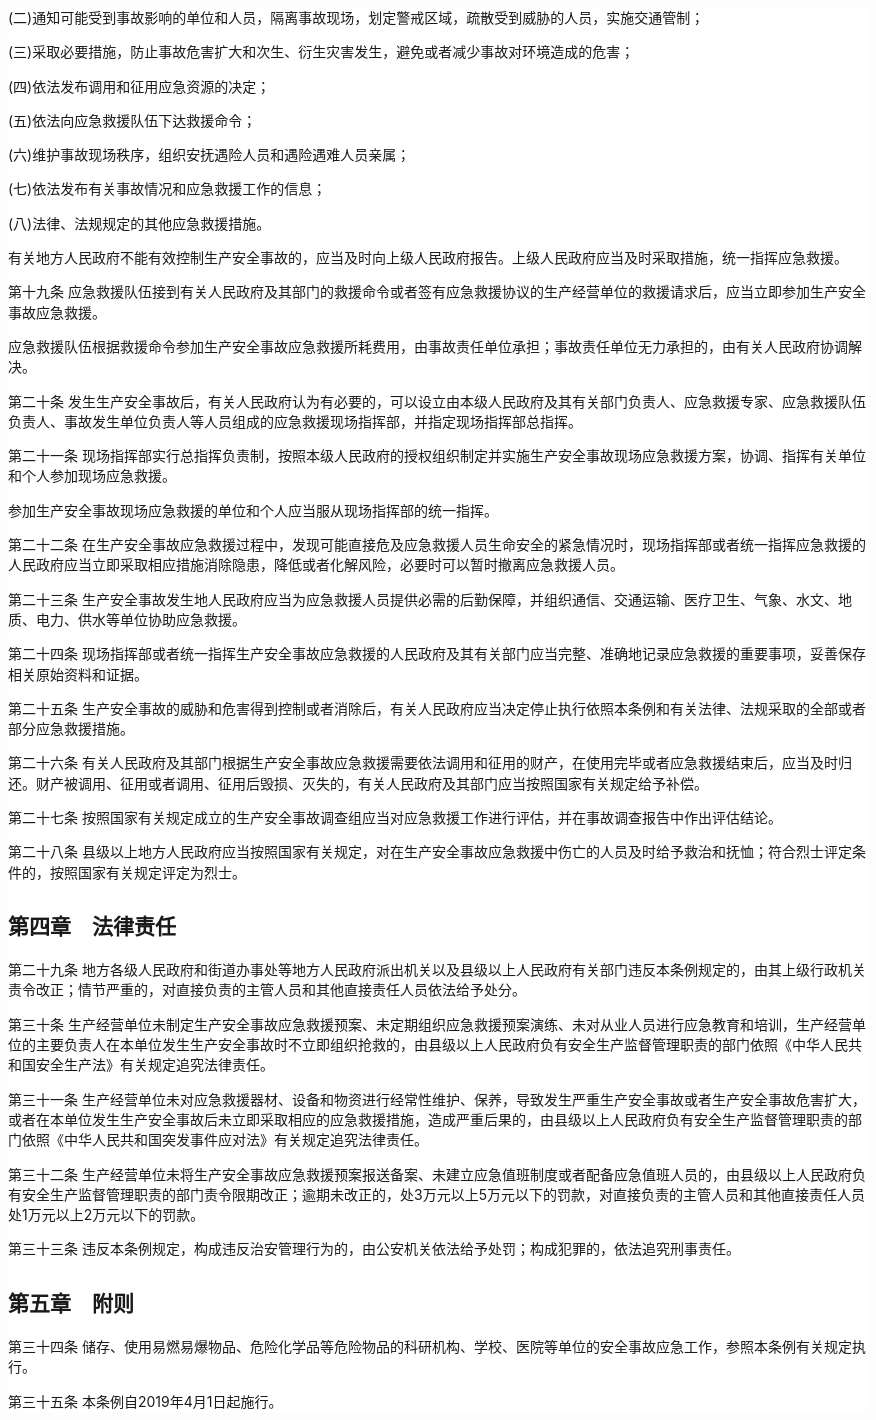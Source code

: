 (二)通知可能受到事故影响的单位和人员，隔离事故现场，划定警戒区域，疏散受到威胁的人员，实施交通管制；

(三)采取必要措施，防止事故危害扩大和次生、衍生灾害发生，避免或者减少事故对环境造成的危害；

(四)依法发布调用和征用应急资源的决定；

(五)依法向应急救援队伍下达救援命令；

(六)维护事故现场秩序，组织安抚遇险人员和遇险遇难人员亲属；

(七)依法发布有关事故情况和应急救援工作的信息；

(八)法律、法规规定的其他应急救援措施。

有关地方人民政府不能有效控制生产安全事故的，应当及时向上级人民政府报告。上级人民政府应当及时采取措施，统一指挥应急救援。

第十九条 应急救援队伍接到有关人民政府及其部门的救援命令或者签有应急救援协议的生产经营单位的救援请求后，应当立即参加生产安全事故应急救援。

应急救援队伍根据救援命令参加生产安全事故应急救援所耗费用，由事故责任单位承担；事故责任单位无力承担的，由有关人民政府协调解决。

第二十条 发生生产安全事故后，有关人民政府认为有必要的，可以设立由本级人民政府及其有关部门负责人、应急救援专家、应急救援队伍负责人、事故发生单位负责人等人员组成的应急救援现场指挥部，并指定现场指挥部总指挥。

第二十一条 现场指挥部实行总指挥负责制，按照本级人民政府的授权组织制定并实施生产安全事故现场应急救援方案，协调、指挥有关单位和个人参加现场应急救援。

参加生产安全事故现场应急救援的单位和个人应当服从现场指挥部的统一指挥。

第二十二条 在生产安全事故应急救援过程中，发现可能直接危及应急救援人员生命安全的紧急情况时，现场指挥部或者统一指挥应急救援的人民政府应当立即采取相应措施消除隐患，降低或者化解风险，必要时可以暂时撤离应急救援人员。

第二十三条 生产安全事故发生地人民政府应当为应急救援人员提供必需的后勤保障，并组织通信、交通运输、医疗卫生、气象、水文、地质、电力、供水等单位协助应急救援。

第二十四条 现场指挥部或者统一指挥生产安全事故应急救援的人民政府及其有关部门应当完整、准确地记录应急救援的重要事项，妥善保存相关原始资料和证据。

第二十五条 生产安全事故的威胁和危害得到控制或者消除后，有关人民政府应当决定停止执行依照本条例和有关法律、法规采取的全部或者部分应急救援措施。

第二十六条 有关人民政府及其部门根据生产安全事故应急救援需要依法调用和征用的财产，在使用完毕或者应急救援结束后，应当及时归还。财产被调用、征用或者调用、征用后毁损、灭失的，有关人民政府及其部门应当按照国家有关规定给予补偿。

第二十七条 按照国家有关规定成立的生产安全事故调查组应当对应急救援工作进行评估，并在事故调查报告中作出评估结论。

第二十八条 县级以上地方人民政府应当按照国家有关规定，对在生产安全事故应急救援中伤亡的人员及时给予救治和抚恤；符合烈士评定条件的，按照国家有关规定评定为烈士。

## 第四章　法律责任

第二十九条 地方各级人民政府和街道办事处等地方人民政府派出机关以及县级以上人民政府有关部门违反本条例规定的，由其上级行政机关责令改正；情节严重的，对直接负责的主管人员和其他直接责任人员依法给予处分。

第三十条 生产经营单位未制定生产安全事故应急救援预案、未定期组织应急救援预案演练、未对从业人员进行应急教育和培训，生产经营单位的主要负责人在本单位发生生产安全事故时不立即组织抢救的，由县级以上人民政府负有安全生产监督管理职责的部门依照《中华人民共和国安全生产法》有关规定追究法律责任。

第三十一条 生产经营单位未对应急救援器材、设备和物资进行经常性维护、保养，导致发生严重生产安全事故或者生产安全事故危害扩大，或者在本单位发生生产安全事故后未立即采取相应的应急救援措施，造成严重后果的，由县级以上人民政府负有安全生产监督管理职责的部门依照《中华人民共和国突发事件应对法》有关规定追究法律责任。

第三十二条 生产经营单位未将生产安全事故应急救援预案报送备案、未建立应急值班制度或者配备应急值班人员的，由县级以上人民政府负有安全生产监督管理职责的部门责令限期改正；逾期未改正的，处3万元以上5万元以下的罚款，对直接负责的主管人员和其他直接责任人员处1万元以上2万元以下的罚款。

第三十三条 违反本条例规定，构成违反治安管理行为的，由公安机关依法给予处罚；构成犯罪的，依法追究刑事责任。

## 第五章　附则

第三十四条 储存、使用易燃易爆物品、危险化学品等危险物品的科研机构、学校、医院等单位的安全事故应急工作，参照本条例有关规定执行。

第三十五条 本条例自2019年4月1日起施行。